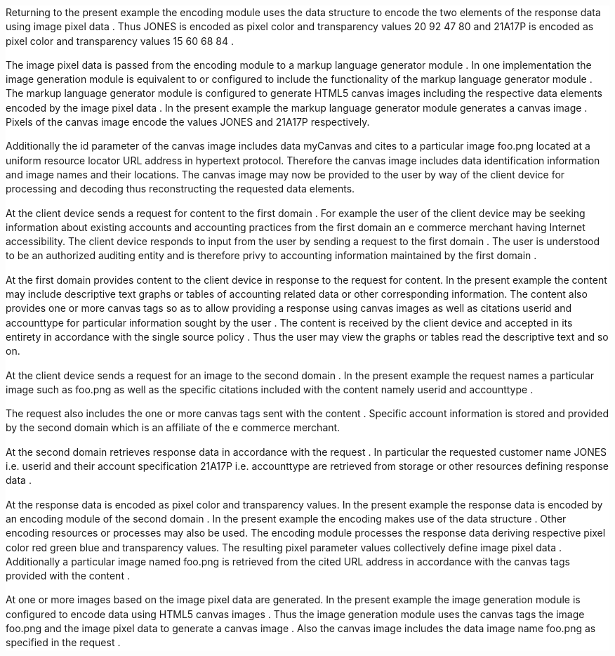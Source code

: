 Returning to the present example the encoding module uses the data structure to encode the two elements of the response data using image pixel data . Thus JONES is encoded as pixel color and transparency values 20 92 47 80 and 21A17P is encoded as pixel color and transparency values 15 60 68 84 .

The image pixel data is passed from the encoding module to a markup language generator module . In one implementation the image generation module is equivalent to or configured to include the functionality of the markup language generator module . The markup language generator module is configured to generate HTML5 canvas images including the respective data elements encoded by the image pixel data . In the present example the markup language generator module generates a canvas image . Pixels of the canvas image encode the values JONES and 21A17P respectively.

Additionally the id parameter of the canvas image includes data myCanvas and cites to a particular image foo.png located at a uniform resource locator URL address in hypertext protocol. Therefore the canvas image includes data identification information and image names and their locations. The canvas image may now be provided to the user by way of the client device for processing and decoding thus reconstructing the requested data elements.

At the client device sends a request for content to the first domain . For example the user of the client device may be seeking information about existing accounts and accounting practices from the first domain an e commerce merchant having Internet accessibility. The client device responds to input from the user by sending a request to the first domain . The user is understood to be an authorized auditing entity and is therefore privy to accounting information maintained by the first domain .

At the first domain provides content to the client device in response to the request for content. In the present example the content may include descriptive text graphs or tables of accounting related data or other corresponding information. The content also provides one or more canvas tags so as to allow providing a response using canvas images as well as citations userid and accounttype for particular information sought by the user . The content is received by the client device and accepted in its entirety in accordance with the single source policy . Thus the user may view the graphs or tables read the descriptive text and so on.

At the client device sends a request for an image to the second domain . In the present example the request names a particular image such as foo.png as well as the specific citations included with the content namely userid and accounttype .

The request also includes the one or more canvas tags sent with the content . Specific account information is stored and provided by the second domain which is an affiliate of the e commerce merchant.

At the second domain retrieves response data in accordance with the request . In particular the requested customer name JONES i.e. userid and their account specification 21A17P i.e. accounttype are retrieved from storage or other resources defining response data .

At the response data is encoded as pixel color and transparency values. In the present example the response data is encoded by an encoding module of the second domain . In the present example the encoding makes use of the data structure . Other encoding resources or processes may also be used. The encoding module processes the response data deriving respective pixel color red green blue and transparency values. The resulting pixel parameter values collectively define image pixel data . Additionally a particular image named foo.png is retrieved from the cited URL address in accordance with the canvas tags provided with the content .

At one or more images based on the image pixel data are generated. In the present example the image generation module is configured to encode data using HTML5 canvas images . Thus the image generation module uses the canvas tags the image foo.png and the image pixel data to generate a canvas image . Also the canvas image includes the data image name foo.png as specified in the request .

